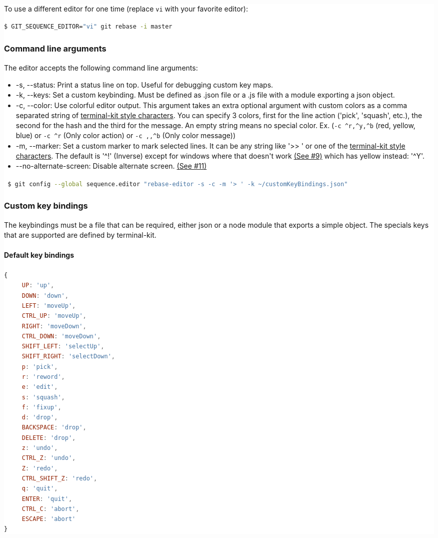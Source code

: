 To use a different editor for one time (replace `vi` with your favorite editor):
```bash
$ GIT_SEQUENCE_EDITOR="vi" git rebase -i master
```

### Command line arguments
The editor accepts the following command line arguments:
 * -s, --status: Print a status line on top. Useful for debugging custom key maps.
 * -k, --keys: Set a custom keybinding. Must be defined as .json file or a .js file with a module exporting a json object.
 * -c, --color: Use colorful editor output. This argument takes an extra optional argument with custom colors as a comma separated string of [terminal-kit style characters](https://github.com/cronvel/string-kit#ref.format.markup). You can specify 3 colors, first for the line action ('pick', 'squash', etc.), the second for the hash and the third for the message. An empty string means no special color. Ex. (`-c ^r,^y,^b` (red, yellow, blue) or `-c ^r` (Only color action) or `-c ,,^b` (Only color message))
 * -m, --marker: Set a custom marker to mark selected lines. It can be any string like '>> ' or one of the [terminal-kit style characters](https://github.com/cronvel/string-kit#ref.format.markup). The default is '^!' (Inverse) except for windows where that doesn't work [(See #9)](https://github.com/sjurba/rebase-editor/issues/9) which has yellow instead: '^Y'.
 * --no-alternate-screen: Disable alternate screen. [(See #11)](https://github.com/sjurba/rebase-editor/issues/11)

```bash
 $ git config --global sequence.editor "rebase-editor -s -c -m '> ' -k ~/customKeyBindings.json"
```

### Custom key bindings
The keybindings must be a file that can be required, either json or a node module that exports a simple object.
The specials keys that are supported are defined by terminal-kit.

#### Default key bindings
```javascript
{
     UP: 'up',
     DOWN: 'down',
     LEFT: 'moveUp',
     CTRL_UP: 'moveUp',
     RIGHT: 'moveDown',
     CTRL_DOWN: 'moveDown',
     SHIFT_LEFT: 'selectUp',
     SHIFT_RIGHT: 'selectDown',
     p: 'pick',
     r: 'reword',
     e: 'edit',
     s: 'squash',
     f: 'fixup',
     d: 'drop',
     BACKSPACE: 'drop',
     DELETE: 'drop',
     z: 'undo',
     CTRL_Z: 'undo',
     Z: 'redo',
     CTRL_SHIFT_Z: 'redo',
     q: 'quit',
     ENTER: 'quit',
     CTRL_C: 'abort',
     ESCAPE: 'abort'
}
```
